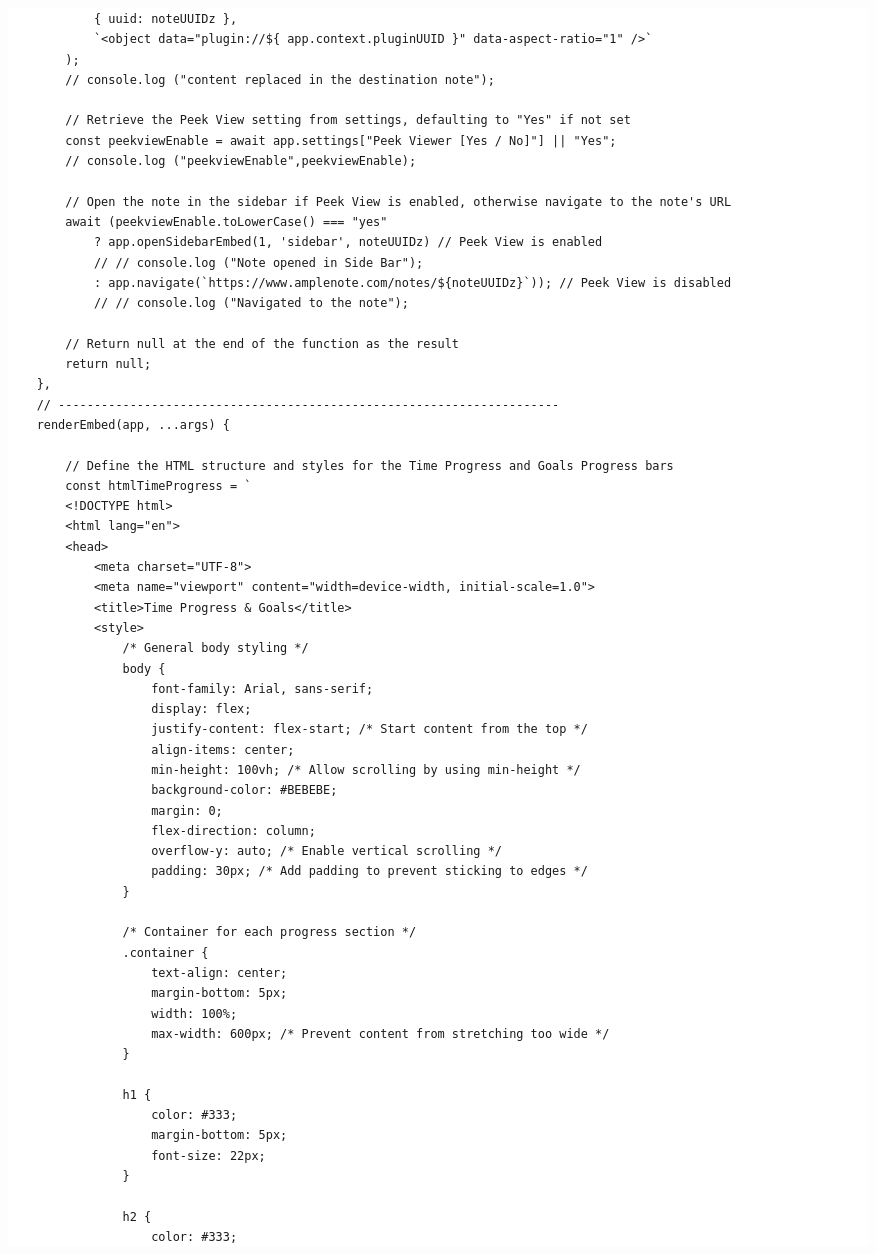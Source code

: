 ```
			{ uuid: noteUUIDz }, 
			`<object data="plugin://${ app.context.pluginUUID }" data-aspect-ratio="1" />`
		);
		// console.log ("content replaced in the destination note");

		// Retrieve the Peek View setting from settings, defaulting to "Yes" if not set
		const peekviewEnable = await app.settings["Peek Viewer [Yes / No]"] || "Yes";
		// console.log ("peekviewEnable",peekviewEnable);

		// Open the note in the sidebar if Peek View is enabled, otherwise navigate to the note's URL
		await (peekviewEnable.toLowerCase() === "yes"
			? app.openSidebarEmbed(1, 'sidebar', noteUUIDz) // Peek View is enabled
			// // console.log ("Note opened in Side Bar");
			: app.navigate(`https://www.amplenote.com/notes/${noteUUIDz}`)); // Peek View is disabled
			// // console.log ("Navigated to the note");

		// Return null at the end of the function as the result
		return null;
	},
	// ----------------------------------------------------------------------
	renderEmbed(app, ...args) {

		// Define the HTML structure and styles for the Time Progress and Goals Progress bars
		const htmlTimeProgress = `
		<!DOCTYPE html>
		<html lang="en">
		<head>
			<meta charset="UTF-8">
			<meta name="viewport" content="width=device-width, initial-scale=1.0">
			<title>Time Progress & Goals</title>
			<style>
				/* General body styling */
				body {
					font-family: Arial, sans-serif;
					display: flex;
					justify-content: flex-start; /* Start content from the top */
					align-items: center;
					min-height: 100vh; /* Allow scrolling by using min-height */
					background-color: #BEBEBE;
					margin: 0;
					flex-direction: column;
					overflow-y: auto; /* Enable vertical scrolling */
					padding: 30px; /* Add padding to prevent sticking to edges */
				}

				/* Container for each progress section */
				.container {
					text-align: center;
					margin-bottom: 5px;
					width: 100%;
					max-width: 600px; /* Prevent content from stretching too wide */
				}

				h1 {
					color: #333;
					margin-bottom: 5px;
					font-size: 22px;
				}

				h2 {
					color: #333;
```

[^2]: [High-Level Explanation of the Code]()